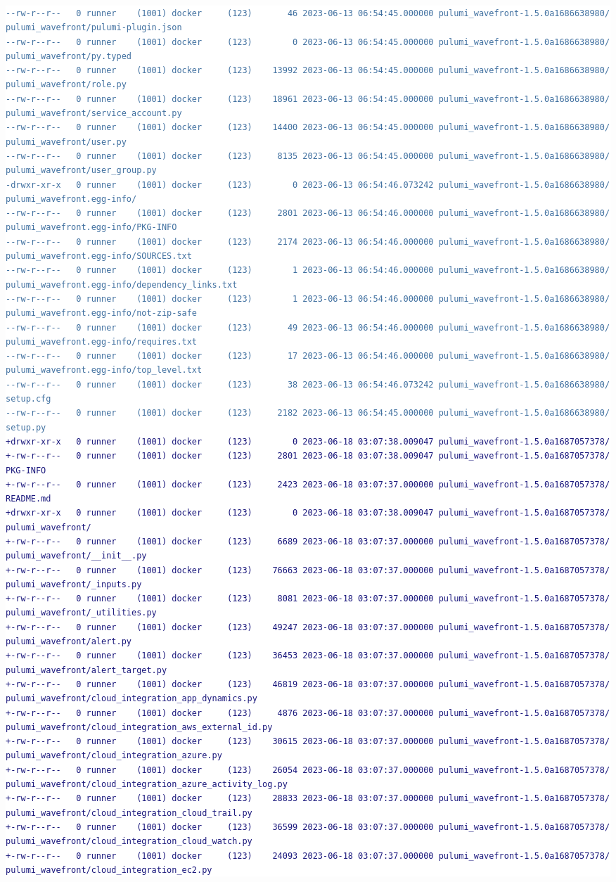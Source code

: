 ```diff
--rw-r--r--   0 runner    (1001) docker     (123)       46 2023-06-13 06:54:45.000000 pulumi_wavefront-1.5.0a1686638980/pulumi_wavefront/pulumi-plugin.json
--rw-r--r--   0 runner    (1001) docker     (123)        0 2023-06-13 06:54:45.000000 pulumi_wavefront-1.5.0a1686638980/pulumi_wavefront/py.typed
--rw-r--r--   0 runner    (1001) docker     (123)    13992 2023-06-13 06:54:45.000000 pulumi_wavefront-1.5.0a1686638980/pulumi_wavefront/role.py
--rw-r--r--   0 runner    (1001) docker     (123)    18961 2023-06-13 06:54:45.000000 pulumi_wavefront-1.5.0a1686638980/pulumi_wavefront/service_account.py
--rw-r--r--   0 runner    (1001) docker     (123)    14400 2023-06-13 06:54:45.000000 pulumi_wavefront-1.5.0a1686638980/pulumi_wavefront/user.py
--rw-r--r--   0 runner    (1001) docker     (123)     8135 2023-06-13 06:54:45.000000 pulumi_wavefront-1.5.0a1686638980/pulumi_wavefront/user_group.py
-drwxr-xr-x   0 runner    (1001) docker     (123)        0 2023-06-13 06:54:46.073242 pulumi_wavefront-1.5.0a1686638980/pulumi_wavefront.egg-info/
--rw-r--r--   0 runner    (1001) docker     (123)     2801 2023-06-13 06:54:46.000000 pulumi_wavefront-1.5.0a1686638980/pulumi_wavefront.egg-info/PKG-INFO
--rw-r--r--   0 runner    (1001) docker     (123)     2174 2023-06-13 06:54:46.000000 pulumi_wavefront-1.5.0a1686638980/pulumi_wavefront.egg-info/SOURCES.txt
--rw-r--r--   0 runner    (1001) docker     (123)        1 2023-06-13 06:54:46.000000 pulumi_wavefront-1.5.0a1686638980/pulumi_wavefront.egg-info/dependency_links.txt
--rw-r--r--   0 runner    (1001) docker     (123)        1 2023-06-13 06:54:46.000000 pulumi_wavefront-1.5.0a1686638980/pulumi_wavefront.egg-info/not-zip-safe
--rw-r--r--   0 runner    (1001) docker     (123)       49 2023-06-13 06:54:46.000000 pulumi_wavefront-1.5.0a1686638980/pulumi_wavefront.egg-info/requires.txt
--rw-r--r--   0 runner    (1001) docker     (123)       17 2023-06-13 06:54:46.000000 pulumi_wavefront-1.5.0a1686638980/pulumi_wavefront.egg-info/top_level.txt
--rw-r--r--   0 runner    (1001) docker     (123)       38 2023-06-13 06:54:46.073242 pulumi_wavefront-1.5.0a1686638980/setup.cfg
--rw-r--r--   0 runner    (1001) docker     (123)     2182 2023-06-13 06:54:45.000000 pulumi_wavefront-1.5.0a1686638980/setup.py
+drwxr-xr-x   0 runner    (1001) docker     (123)        0 2023-06-18 03:07:38.009047 pulumi_wavefront-1.5.0a1687057378/
+-rw-r--r--   0 runner    (1001) docker     (123)     2801 2023-06-18 03:07:38.009047 pulumi_wavefront-1.5.0a1687057378/PKG-INFO
+-rw-r--r--   0 runner    (1001) docker     (123)     2423 2023-06-18 03:07:37.000000 pulumi_wavefront-1.5.0a1687057378/README.md
+drwxr-xr-x   0 runner    (1001) docker     (123)        0 2023-06-18 03:07:38.009047 pulumi_wavefront-1.5.0a1687057378/pulumi_wavefront/
+-rw-r--r--   0 runner    (1001) docker     (123)     6689 2023-06-18 03:07:37.000000 pulumi_wavefront-1.5.0a1687057378/pulumi_wavefront/__init__.py
+-rw-r--r--   0 runner    (1001) docker     (123)    76663 2023-06-18 03:07:37.000000 pulumi_wavefront-1.5.0a1687057378/pulumi_wavefront/_inputs.py
+-rw-r--r--   0 runner    (1001) docker     (123)     8081 2023-06-18 03:07:37.000000 pulumi_wavefront-1.5.0a1687057378/pulumi_wavefront/_utilities.py
+-rw-r--r--   0 runner    (1001) docker     (123)    49247 2023-06-18 03:07:37.000000 pulumi_wavefront-1.5.0a1687057378/pulumi_wavefront/alert.py
+-rw-r--r--   0 runner    (1001) docker     (123)    36453 2023-06-18 03:07:37.000000 pulumi_wavefront-1.5.0a1687057378/pulumi_wavefront/alert_target.py
+-rw-r--r--   0 runner    (1001) docker     (123)    46819 2023-06-18 03:07:37.000000 pulumi_wavefront-1.5.0a1687057378/pulumi_wavefront/cloud_integration_app_dynamics.py
+-rw-r--r--   0 runner    (1001) docker     (123)     4876 2023-06-18 03:07:37.000000 pulumi_wavefront-1.5.0a1687057378/pulumi_wavefront/cloud_integration_aws_external_id.py
+-rw-r--r--   0 runner    (1001) docker     (123)    30615 2023-06-18 03:07:37.000000 pulumi_wavefront-1.5.0a1687057378/pulumi_wavefront/cloud_integration_azure.py
+-rw-r--r--   0 runner    (1001) docker     (123)    26054 2023-06-18 03:07:37.000000 pulumi_wavefront-1.5.0a1687057378/pulumi_wavefront/cloud_integration_azure_activity_log.py
+-rw-r--r--   0 runner    (1001) docker     (123)    28833 2023-06-18 03:07:37.000000 pulumi_wavefront-1.5.0a1687057378/pulumi_wavefront/cloud_integration_cloud_trail.py
+-rw-r--r--   0 runner    (1001) docker     (123)    36599 2023-06-18 03:07:37.000000 pulumi_wavefront-1.5.0a1687057378/pulumi_wavefront/cloud_integration_cloud_watch.py
+-rw-r--r--   0 runner    (1001) docker     (123)    24093 2023-06-18 03:07:37.000000 pulumi_wavefront-1.5.0a1687057378/pulumi_wavefront/cloud_integration_ec2.py
```